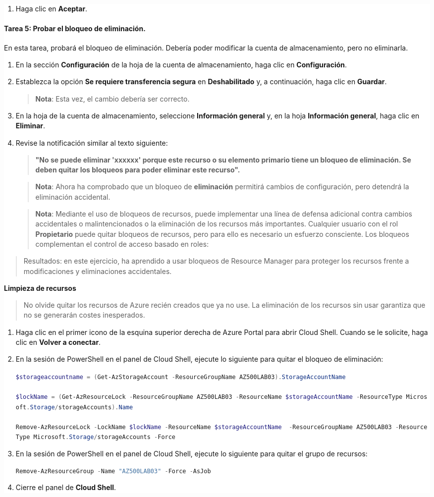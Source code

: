 1. Haga clic en **Aceptar**. 

#### Tarea 5: Probar el bloqueo de eliminación.

En esta tarea, probará el bloqueo de eliminación. Debería poder modificar la cuenta de almacenamiento, pero no eliminarla. 

1. En la sección **Configuración** de la hoja de la cuenta de almacenamiento, haga clic en **Configuración**.

1. Establezca la opción **Se requiere transferencia segura** en **Deshabilitado** y, a continuación, haga clic en **Guardar**.

   >**Nota**: Esta vez, el cambio debería ser correcto.

1. En la hoja de la cuenta de almacenamiento, seleccione **Información general** y, en la hoja **Información general**, haga clic en **Eliminar**.

1. Revise la notificación similar al texto siguiente: 

    > **"No se puede eliminar 'xxxxxx' porque este recurso o su elemento primario tiene un bloqueo de eliminación. Se deben quitar los bloqueos para poder eliminar este recurso".**

   >**Nota**: Ahora ha comprobado que un bloqueo de **eliminación** permitirá cambios de configuración, pero detendrá la eliminación accidental.

   >**Nota**: Mediante el uso de bloqueos de recursos, puede implementar una línea de defensa adicional contra cambios accidentales o malintencionados o la eliminación de los recursos más importantes. Cualquier usuario con el rol **Propietario** puede quitar bloqueos de recursos, pero para ello es necesario un esfuerzo consciente. Los bloqueos complementan el control de acceso basado en roles: 

> Resultados: en este ejercicio, ha aprendido a usar bloqueos de Resource Manager para proteger los recursos frente a modificaciones y eliminaciones accidentales.

**Limpieza de recursos**

> No olvide quitar los recursos de Azure recién creados que ya no use. La eliminación de los recursos sin usar garantiza que no se generarán costes inesperados.

1. Haga clic en el primer icono de la esquina superior derecha de Azure Portal para abrir Cloud Shell. Cuando se le solicite, haga clic en **Volver a conectar**.

1. En la sesión de PowerShell en el panel de Cloud Shell, ejecute lo siguiente para quitar el bloqueo de eliminación:

    ```powershell
    $storageaccountname = (Get-AzStorageAccount -ResourceGroupName AZ500LAB03).StorageAccountName

    $lockName = (Get-AzResourceLock -ResourceGroupName AZ500LAB03 -ResourceName $storageAccountName -ResourceType Microsoft.Storage/storageAccounts).Name

    Remove-AzResourceLock -LockName $lockName -ResourceName $storageAccountName  -ResourceGroupName AZ500LAB03 -ResourceType Microsoft.Storage/storageAccounts -Force
    ```

1.  En la sesión de PowerShell en el panel de Cloud Shell, ejecute lo siguiente para quitar el grupo de recursos:

    ```powershell
    Remove-AzResourceGroup -Name "AZ500LAB03" -Force -AsJob
    ```

1.  Cierre el panel de **Cloud Shell**. 

